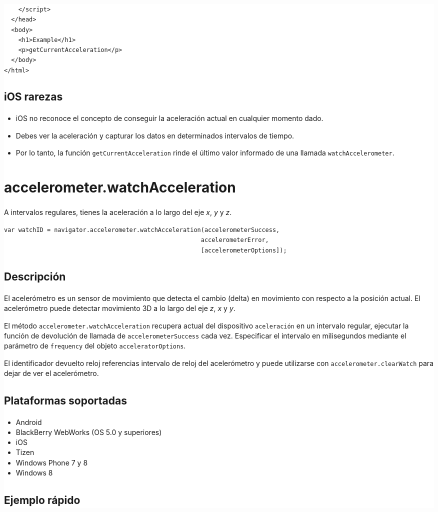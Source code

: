         </script>
      </head>
      <body>
        <h1>Example</h1>
        <p>getCurrentAcceleration</p>
      </body>
    </html>
    

## iOS rarezas

*   iOS no reconoce el concepto de conseguir la aceleración actual en cualquier momento dado.

*   Debes ver la aceleración y capturar los datos en determinados intervalos de tiempo.

*   Por lo tanto, la función `getCurrentAcceleration` rinde el último valor informado de una llamada `watchAccelerometer`.


# accelerometer.watchAcceleration

A intervalos regulares, tienes la aceleración a lo largo del eje *x*, *y* y *z*.

    var watchID = navigator.accelerometer.watchAcceleration(accelerometerSuccess,
                                                           accelerometerError,
                                                           [accelerometerOptions]);
    

## Descripción

El acelerómetro es un sensor de movimiento que detecta el cambio (delta) en movimiento con respecto a la posición actual. El acelerómetro puede detectar movimiento 3D a lo largo del eje *z*, *x* y *y*.

El método `accelerometer.watchAcceleration` recupera actual del dispositivo `aceleración` en un intervalo regular, ejecutar la función de devolución de llamada de `accelerometerSuccess` cada vez. Especificar el intervalo en milisegundos mediante el parámetro de `frequency` del objeto `acceleratorOptions`.

El identificador devuelto reloj referencias intervalo de reloj del acelerómetro y puede utilizarse con `accelerometer.clearWatch` para dejar de ver el acelerómetro.

## Plataformas soportadas

*   Android
*   BlackBerry WebWorks (OS 5.0 y superiores)
*   iOS
*   Tizen
*   Windows Phone 7 y 8
*   Windows 8

## Ejemplo rápido


 [1]: http://msdn.microsoft.com/en-us/library/ff769509%28v=vs.92%29.aspx